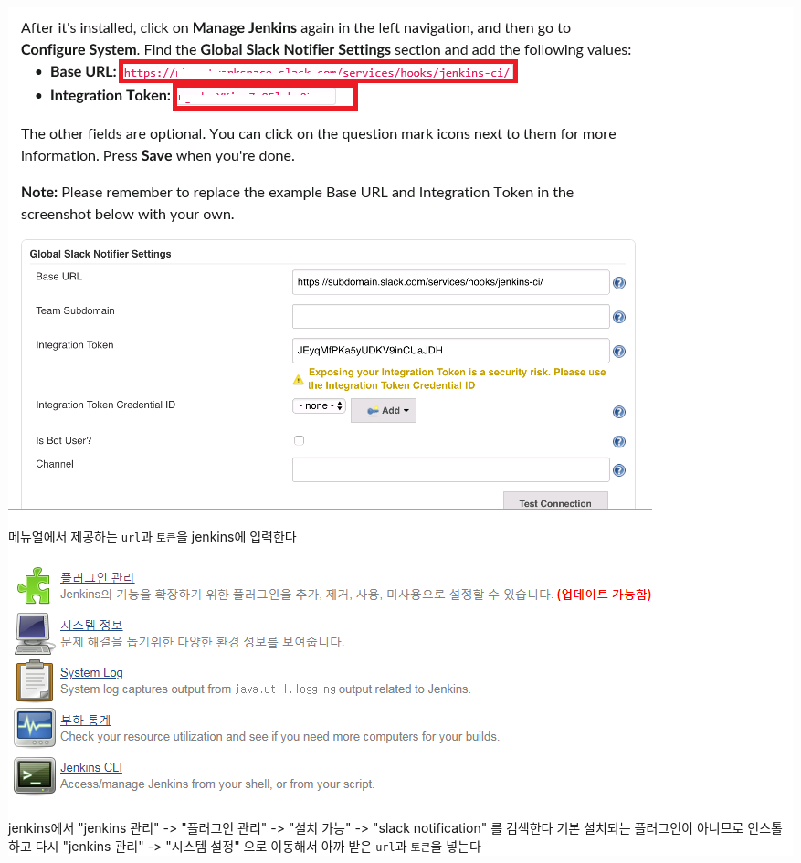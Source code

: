 ![slack_3](./images/slack_3.png)

메뉴얼에서 제공하는 ```url```과 ```토큰```을 jenkins에 입력한다

![slack_4](./images/slack_4.png)

jenkins에서 "jenkins 관리" -> "플러그인 관리" -> "설치 가능" -> "slack notification" 를 검색한다
기본 설치되는 플러그인이 아니므로 인스톨하고 다시 "jenkins 관리" -> "시스템 설정" 으로 이동해서 아까 받은 ```url```과 ```토큰```을 넣는다
